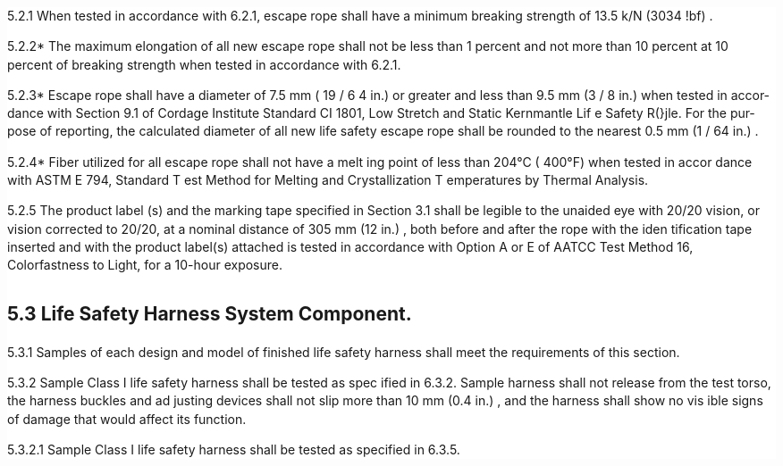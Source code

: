 5.2.1 When tested in accordance with 6.2.1, escape rope shall have a minimum breaking strength of 13.5 k/N (3034 !bf) . 

5.2.2* The maximum elongation of 
                                      all new escape rope shall 
not be less than 1 percent and not more than 10 percent at 
10 percent of breaking strength when tested in accordance 
with 6.2.1. 

5.2.3* Escape rope shall have a diameter of 
                                              7.5 mm ( 19 
                                                         / 
                                                          6 4  in.) 
or greater and less than 9.5 mm (3 
                                   / 
                                    8 in.) when tested in accor­
dance with Section 9.1 of Cordage Institute Standard CI 1801, 
Low Stretch and Static Kernmantle Lif
                                     e Safety R(}jle. For the pur­
pose of reporting, the calculated diameter of all new life safety 
escape rope shall be rounded to the nearest 0.5 mm (1 
                                                        / 
                                                         64 in.) . 

5.2.4* Fiber utilized for all escape rope shall not have a melt­
ing point of less than 204°C ( 
                                 400°F) when tested in accor­
dance with ASTM E 794, Standard T
                                      est Method for Melting and 
Crystallization T
               emperatures by Thermal Analysis. 

5.2.5 The product label (s) and the marking tape specified in 
Section 3.1 shall be legible to the unaided eye with 20/20 
vision, or vision corrected to 20/20, at a nominal distance of 
305 mm (12 in.) , both before and after the rope with the iden­
tification tape inserted and 
                              with the product label(s) attached 
is tested in accordance with Option A or E of AATCC Test 
Method 16, Colorfastness to Light, for a 10-hour exposure. 

## 5.3 Life Safety Harness System Component.

5.3.1 Samples of each design and model of finished life safety harness shall meet the requirements of this section. 

5.3.2 Sample Class I life safety harness shall be tested as spec­
ified in 6.3.2. Sample harness shall not release from the test 
torso, the harness buckles and ad
                                     justing devices shall not slip 
more than 10 mm (0.4 in.) , and the harness shall show no vis­
ible signs of damage that would affect its function. 

5.3.2.1 Sample Class I life safety harness shall be tested as 
specified in 6.3.5. 
